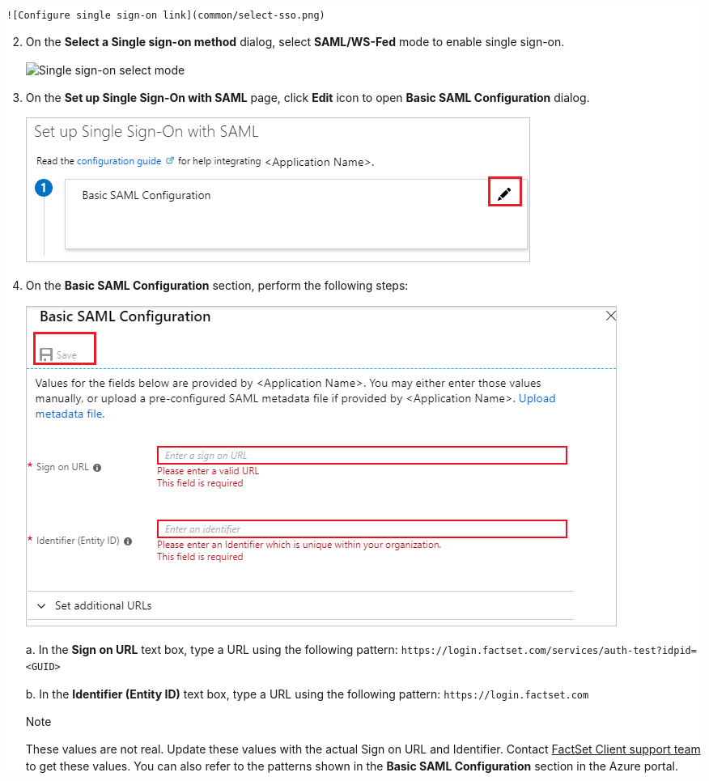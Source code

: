     ![Configure single sign-on link](common/select-sso.png)

2. On the **Select a Single sign-on method** dialog, select **SAML/WS-Fed** mode to enable single sign-on.

    ![Single sign-on select mode](common/select-saml-option.png)

3. On the **Set up Single Sign-On with SAML** page, click **Edit** icon to open **Basic SAML Configuration** dialog.

	![Edit Basic SAML Configuration](common/edit-urls.png)

4. On the **Basic SAML Configuration** section, perform the following steps:

    ![FactSet Domain and URLs single sign-on information](common/sp-identifier.png)

	a. In the **Sign on URL** text box, type a URL using the following pattern:
    `https://login.factset.com/services/auth-test?idpid=<GUID>`

    b. In the **Identifier (Entity ID)** text box, type a URL using the following pattern:
    `https://login.factset.com`

	> [!NOTE]
	> These values are not real. Update these values with the actual Sign on URL and Identifier. Contact [FactSet Client support team](mailto:support@factset.com) to get these values. You can also refer to the patterns shown in the **Basic SAML Configuration** section in the Azure portal.
